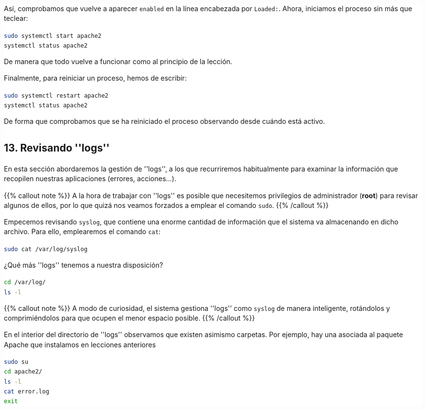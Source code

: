 Así, comprobamos que vuelve a aparecer `enabled` en la línea encabezada por `Loaded:`. Ahora, iniciamos el proceso sin más que teclear:

```bash
sudo systemctl start apache2
systemctl status apache2
```

De manera que todo vuelve a funcionar como al principio de la lección.

Finalmente, para reiniciar un proceso, hemos de escribir:

```bash
sudo systemctl restart apache2
systemctl status apache2
```

De forma que comprobamos que se ha reiniciado el proceso observando desde cuándo está activo.

## 13. Revisando ''logs''

En esta sección abordaremos la gestión de ''logs'', a los que recurriremos habitualmente para examinar la información que recopilen nuestras aplicaciones (errores, acciones...).

{{% callout note %}}
A la hora de trabajar con ''logs'' es posible que necesitemos privilegios de administrador (**root**) para revisar algunos de ellos, por lo que quizá nos veamos forzados a emplear el comando `sudo`.
{{% /callout %}}

Empecemos revisando `syslog`, que contiene una enorme cantidad de información que el sistema va almacenando en dicho archivo. Para ello, emplearemos el comando `cat`:

```bash
sudo cat /var/log/syslog
```

¿Qué más ''logs'' tenemos a nuestra disposición?

```bash
cd /var/log/
ls -l
```

{{% callout note %}}
A modo de curiosidad, el sistema gestiona ''logs'' como `syslog` de manera inteligente, rotándolos y comprimiéndolos para que ocupen el menor espacio posible.
{{% /callout %}}

En el interior del directorio de ''logs'' observamos que existen asimismo carpetas. Por ejemplo, hay una asociada al paquete Apache que instalamos en lecciones anteriores

```bash
sudo su
cd apache2/
ls -l
cat error.log
exit
```
